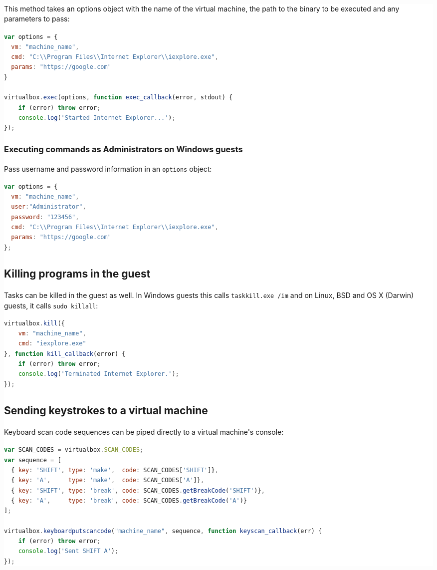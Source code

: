 This method takes an options object with the name of the virtual machine, the path to the binary to be executed and any parameters to pass:

```javascript
var options = {
  vm: "machine_name",
  cmd: "C:\\Program Files\\Internet Explorer\\iexplore.exe",
  params: "https://google.com"
}

virtualbox.exec(options, function exec_callback(error, stdout) {
    if (error) throw error;
    console.log('Started Internet Explorer...');
});
```

### Executing commands as Administrators on Windows guests

Pass username and password information in an `options` object:

```javascript
var options = {
  vm: "machine_name",
  user:"Administrator",
  password: "123456",
  cmd: "C:\\Program Files\\Internet Explorer\\iexplore.exe",
  params: "https://google.com"
};
```

## Killing programs in the guest

Tasks can be killed in the guest as well. In Windows guests this calls `taskkill.exe /im` and on Linux, BSD and OS X (Darwin) guests, it calls `sudo killall`:

```javascript
virtualbox.kill({
    vm: "machine_name",
    cmd: "iexplore.exe"
}, function kill_callback(error) {
    if (error) throw error;
    console.log('Terminated Internet Explorer.');
});
```

## Sending keystrokes to a virtual machine

Keyboard scan code sequences can be piped directly to a virtual machine's console:

```javascript
var SCAN_CODES = virtualbox.SCAN_CODES;
var sequence = [
  { key: 'SHIFT', type: 'make',  code: SCAN_CODES['SHIFT']},
  { key: 'A',     type: 'make',  code: SCAN_CODES['A']},
  { key: 'SHIFT', type: 'break', code: SCAN_CODES.getBreakCode('SHIFT')},
  { key: 'A',     type: 'break', code: SCAN_CODES.getBreakCode('A')}
];

virtualbox.keyboardputscancode("machine_name", sequence, function keyscan_callback(err) {
    if (error) throw error;
    console.log('Sent SHIFT A');
});
```
